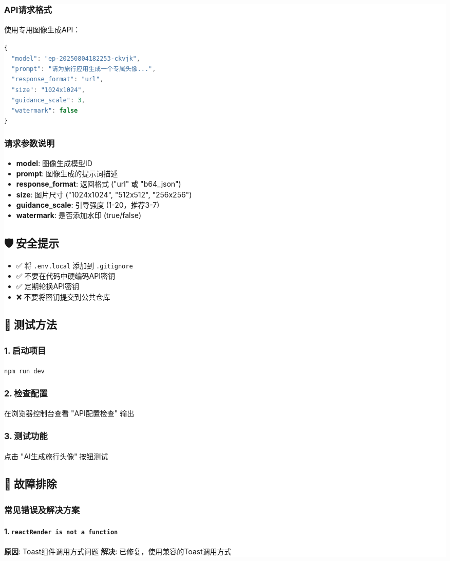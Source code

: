 ### API请求格式

使用专用图像生成API：
```javascript
{
  "model": "ep-20250804182253-ckvjk",
  "prompt": "请为旅行应用生成一个专属头像...",
  "response_format": "url",
  "size": "1024x1024",
  "guidance_scale": 3,
  "watermark": false
}
```

### 请求参数说明

- **model**: 图像生成模型ID
- **prompt**: 图像生成的提示词描述
- **response_format**: 返回格式 ("url" 或 "b64_json")
- **size**: 图片尺寸 ("1024x1024", "512x512", "256x256")
- **guidance_scale**: 引导强度 (1-20，推荐3-7)
- **watermark**: 是否添加水印 (true/false)

## 🛡️ 安全提示

- ✅ 将 `.env.local` 添加到 `.gitignore`
- ✅ 不要在代码中硬编码API密钥
- ✅ 定期轮换API密钥
- ❌ 不要将密钥提交到公共仓库

## 🎯 测试方法

### 1. 启动项目
```bash
npm run dev
```

### 2. 检查配置
在浏览器控制台查看 "API配置检查" 输出

### 3. 测试功能
点击 "AI生成旅行头像" 按钮测试

## 🔄 故障排除

### 常见错误及解决方案

#### 1. `reactRender is not a function`
**原因**: Toast组件调用方式问题
**解决**: 已修复，使用兼容的Toast调用方式
